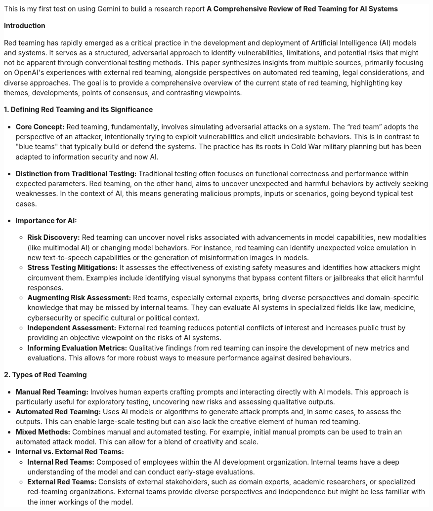 This is my first test on using Gemini to build a research report
**A Comprehensive Review of Red Teaming for AI Systems**

**Introduction**

Red teaming has rapidly emerged as a critical practice in the development and deployment of Artificial Intelligence (AI) models and systems. It serves as a structured, adversarial approach to identify vulnerabilities, limitations, and potential risks that might not be apparent through conventional testing methods. This paper synthesizes insights from multiple sources, primarily focusing on OpenAI's experiences with external red teaming, alongside perspectives on automated red teaming, legal considerations, and diverse approaches. The goal is to provide a comprehensive overview of the current state of red teaming, highlighting key themes, developments, points of consensus, and contrasting viewpoints.

**1. Defining Red Teaming and its Significance**

*   **Core Concept:** Red teaming, fundamentally, involves simulating adversarial attacks on a system. The “red team” adopts the perspective of an attacker, intentionally trying to exploit vulnerabilities and elicit undesirable behaviors. This is in contrast to "blue teams" that typically build or defend the systems. The practice has its roots in Cold War military planning but has been adapted to information security and now AI.

*   **Distinction from Traditional Testing:** Traditional testing often focuses on functional correctness and performance within expected parameters. Red teaming, on the other hand, aims to uncover unexpected and harmful behaviors by actively seeking weaknesses. In the context of AI, this means generating malicious prompts, inputs or scenarios, going beyond typical test cases.

*   **Importance for AI:**
    *   **Risk Discovery:** Red teaming can uncover novel risks associated with advancements in model capabilities, new modalities (like multimodal AI) or changing model behaviors. For instance, red teaming can identify unexpected voice emulation in new text-to-speech capabilities or the generation of misinformation images in models.
    *   **Stress Testing Mitigations:** It assesses the effectiveness of existing safety measures and identifies how attackers might circumvent them. Examples include identifying visual synonyms that bypass content filters or jailbreaks that elicit harmful responses.
    *   **Augmenting Risk Assessment:** Red teams, especially external experts, bring diverse perspectives and domain-specific knowledge that may be missed by internal teams. They can evaluate AI systems in specialized fields like law, medicine, cybersecurity or specific cultural or political context.
    *   **Independent Assessment:** External red teaming reduces potential conflicts of interest and increases public trust by providing an objective viewpoint on the risks of AI systems.
    *   **Informing Evaluation Metrics:** Qualitative findings from red teaming can inspire the development of new metrics and evaluations. This allows for more robust ways to measure performance against desired behaviours.

**2. Types of Red Teaming**

*   **Manual Red Teaming:** Involves human experts crafting prompts and interacting directly with AI models. This approach is particularly useful for exploratory testing, uncovering new risks and assessing qualitative outputs.
*   **Automated Red Teaming:** Uses AI models or algorithms to generate attack prompts and, in some cases, to assess the outputs. This can enable large-scale testing but can also lack the creative element of human red teaming.
*   **Mixed Methods:** Combines manual and automated testing. For example, initial manual prompts can be used to train an automated attack model. This can allow for a blend of creativity and scale.
*   **Internal vs. External Red Teams:**
    *   **Internal Red Teams:** Composed of employees within the AI development organization. Internal teams have a deep understanding of the model and can conduct early-stage evaluations.
    *   **External Red Teams:** Consists of external stakeholders, such as domain experts, academic researchers, or specialized red-teaming organizations. External teams provide diverse perspectives and independence but might be less familiar with the inner workings of the model.
